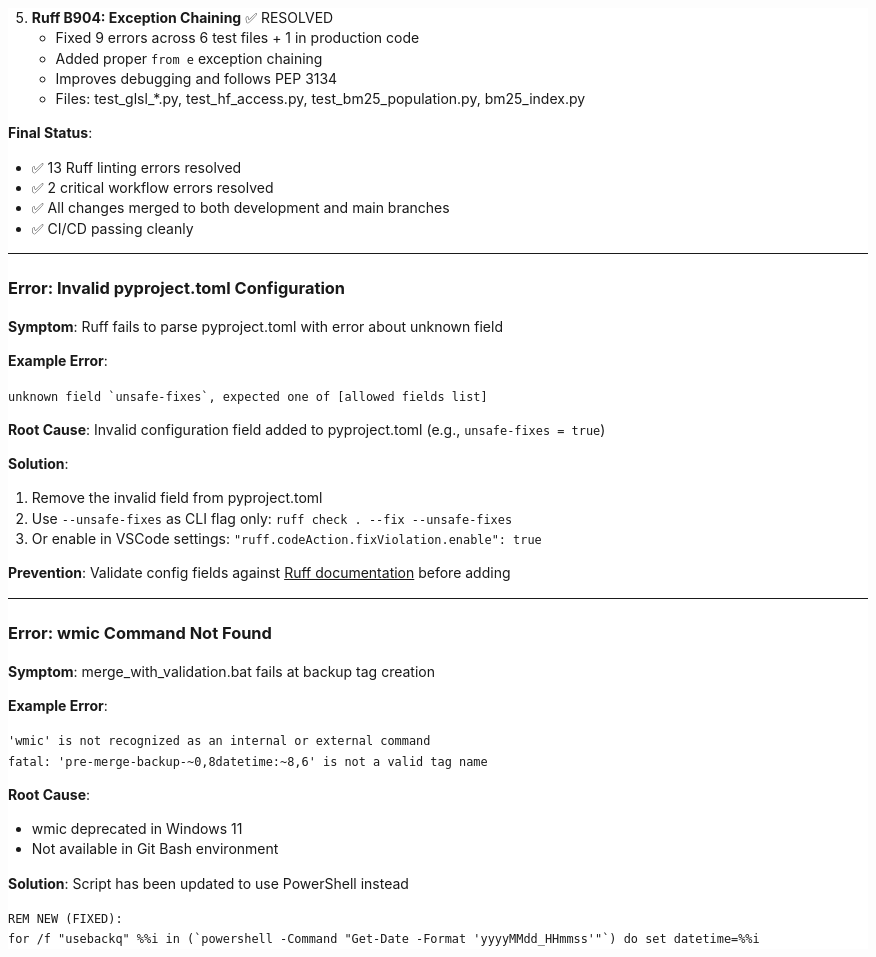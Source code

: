 5. **Ruff B904: Exception Chaining** ✅ RESOLVED
   - Fixed 9 errors across 6 test files + 1 in production code
   - Added proper `from e` exception chaining
   - Improves debugging and follows PEP 3134
   - Files: test_glsl_*.py, test_hf_access.py, test_bm25_population.py, bm25_index.py

**Final Status**:

- ✅ 13 Ruff linting errors resolved
- ✅ 2 critical workflow errors resolved
- ✅ All changes merged to both development and main branches
- ✅ CI/CD passing cleanly

---

### Error: Invalid pyproject.toml Configuration

**Symptom**: Ruff fails to parse pyproject.toml with error about unknown field

**Example Error**:

```
unknown field `unsafe-fixes`, expected one of [allowed fields list]
```

**Root Cause**: Invalid configuration field added to pyproject.toml (e.g., `unsafe-fixes = true`)

**Solution**:

1. Remove the invalid field from pyproject.toml
2. Use `--unsafe-fixes` as CLI flag only: `ruff check . --fix --unsafe-fixes`
3. Or enable in VSCode settings: `"ruff.codeAction.fixViolation.enable": true`

**Prevention**: Validate config fields against [Ruff documentation](https://docs.astral.sh/ruff/configuration/) before adding

---

### Error: wmic Command Not Found

**Symptom**: merge_with_validation.bat fails at backup tag creation

**Example Error**:

```
'wmic' is not recognized as an internal or external command
fatal: 'pre-merge-backup-~0,8datetime:~8,6' is not a valid tag name
```

**Root Cause**:

- wmic deprecated in Windows 11
- Not available in Git Bash environment

**Solution**: Script has been updated to use PowerShell instead

```batch
REM NEW (FIXED):
for /f "usebackq" %%i in (`powershell -Command "Get-Date -Format 'yyyyMMdd_HHmmss'"`) do set datetime=%%i
```
